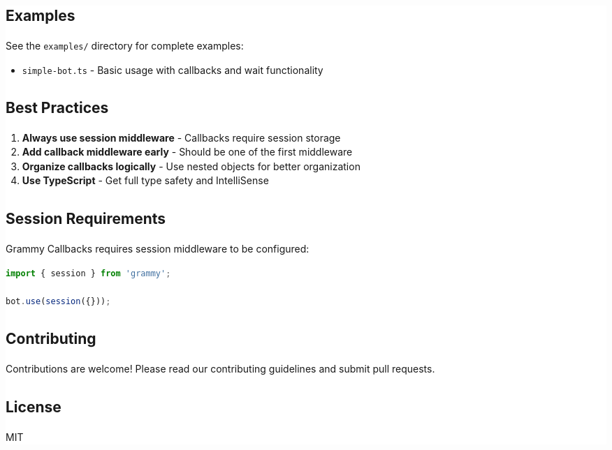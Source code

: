 ## Examples

See the `examples/` directory for complete examples:

- `simple-bot.ts` - Basic usage with callbacks and wait functionality

## Best Practices

1. **Always use session middleware** - Callbacks require session storage
2. **Add callback middleware early** - Should be one of the first middleware
3. **Organize callbacks logically** - Use nested objects for better organization
4. **Use TypeScript** - Get full type safety and IntelliSense

## Session Requirements

Grammy Callbacks requires session middleware to be configured:

```typescript
import { session } from 'grammy';

bot.use(session({}));
```


## Contributing

Contributions are welcome! Please read our contributing guidelines and submit pull requests.

## License

MIT 